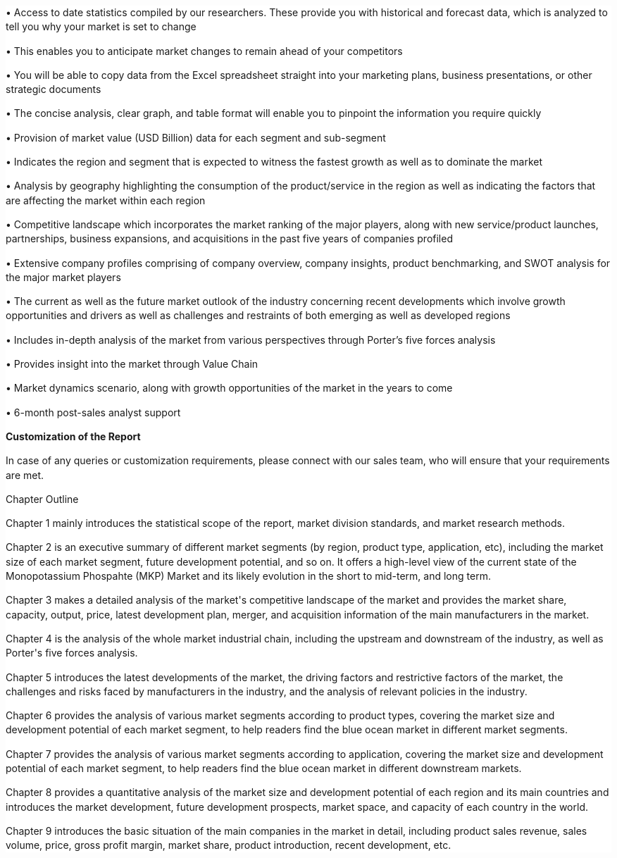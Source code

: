 • Access to date statistics compiled by our researchers. These provide you with historical and forecast data, which is analyzed to tell you why your market is set to change</p><p>
• This enables you to anticipate market changes to remain ahead of your competitors</p><p>
• You will be able to copy data from the Excel spreadsheet straight into your marketing plans, business presentations, or other strategic documents</p><p>
• The concise analysis, clear graph, and table format will enable you to pinpoint the information you require quickly</p><p>
• Provision of market value (USD Billion) data for each segment and sub-segment</p><p>
• Indicates the region and segment that is expected to witness the fastest growth as well as to dominate the market</p><p>
• Analysis by geography highlighting the consumption of the product/service in the region as well as indicating the factors that are affecting the market within each region</p><p>
• Competitive landscape which incorporates the market ranking of the major players, along with new service/product launches, partnerships, business expansions, and acquisitions in the past five years of companies profiled</p><p>
• Extensive company profiles comprising of company overview, company insights, product benchmarking, and SWOT analysis for the major market players</p><p>
• The current as well as the future market outlook of the industry concerning recent developments which involve growth opportunities and drivers as well as challenges and restraints of both emerging as well as developed regions</p><p>
• Includes in-depth analysis of the market from various perspectives through Porter’s five forces analysis</p><p>
• Provides insight into the market through Value Chain</p><p>
• Market dynamics scenario, along with growth opportunities of the market in the years to come</p><p>
• 6-month post-sales analyst support</p><p>
<strong>Customization of the Report</strong></p><p>
In case of any queries or customization requirements, please connect with our sales team, who will ensure that your requirements are met.</p><p>
Chapter Outline</p><p>
Chapter 1 mainly introduces the statistical scope of the report, market division standards, and market research methods.</p><p>
</p><p>
Chapter 2 is an executive summary of different market segments (by region, product type, application, etc), including the market size of each market segment, future development potential, and so on. It offers a high-level view of the current state of the Monopotassium Phospahte (MKP) Market and its likely evolution in the short to mid-term, and long term.</p><p>
</p><p>
Chapter 3 makes a detailed analysis of the market's competitive landscape of the market and provides the market share, capacity, output, price, latest development plan, merger, and acquisition information of the main manufacturers in the market.</p><p>
</p><p>
Chapter 4 is the analysis of the whole market industrial chain, including the upstream and downstream of the industry, as well as Porter's five forces analysis.</p><p>
</p><p>
Chapter 5 introduces the latest developments of the market, the driving factors and restrictive factors of the market, the challenges and risks faced by manufacturers in the industry, and the analysis of relevant policies in the industry.</p><p>
</p><p>
Chapter 6 provides the analysis of various market segments according to product types, covering the market size and development potential of each market segment, to help readers find the blue ocean market in different market segments.</p><p>
</p><p>
Chapter 7 provides the analysis of various market segments according to application, covering the market size and development potential of each market segment, to help readers find the blue ocean market in different downstream markets.</p><p>
</p><p>
Chapter 8 provides a quantitative analysis of the market size and development potential of each region and its main countries and introduces the market development, future development prospects, market space, and capacity of each country in the world.</p><p>
</p><p>
Chapter 9 introduces the basic situation of the main companies in the market in detail, including product sales revenue, sales volume, price, gross profit margin, market share, product introduction, recent development, etc.</p><p>